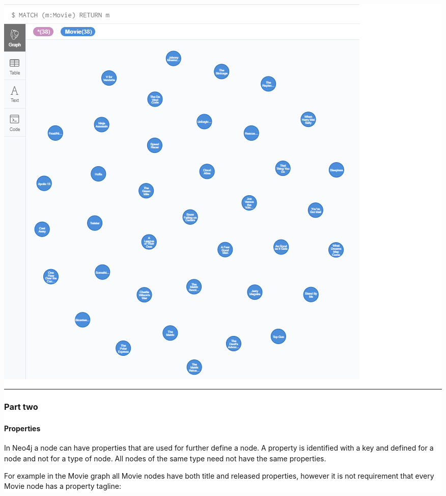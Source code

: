 ![1.4](resources/partOneExercise_1_4.PNG)

--------------------

### Part two

#### Properties

In Neo4j a node can have properties that are used for further define a node.
A property is identified with a key and defined for a node and not for a type of node.
All nodes of the same type need not have the same properties.

For example in the Movie graph all Movie nodes have both title and released properties, however it is not requirement that every Movie node has a property tagline:
